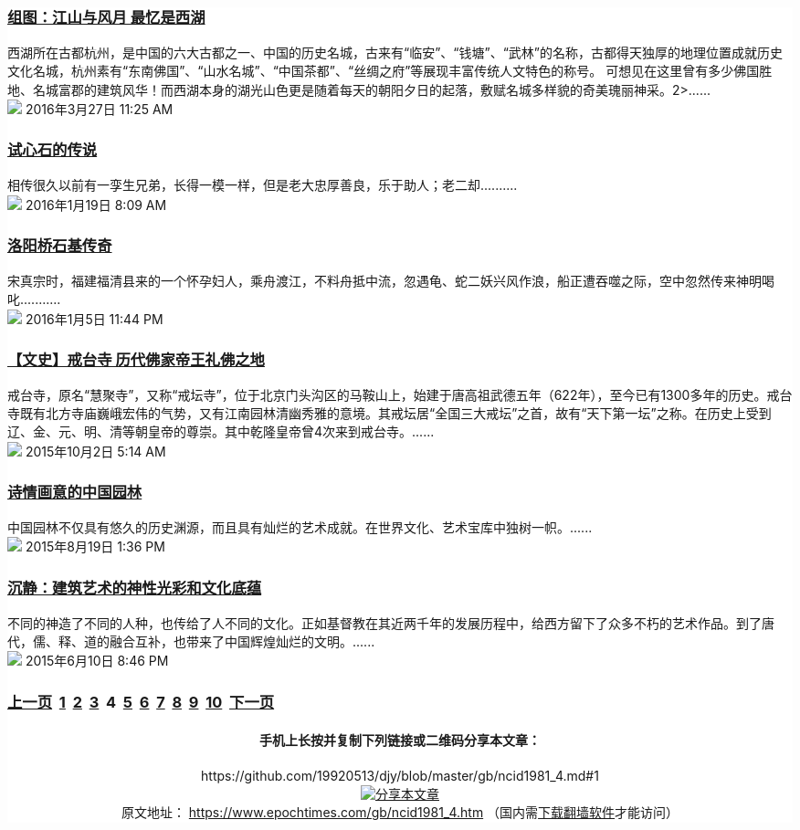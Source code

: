 <tr><td width="742"><h3><a href="https://github.com/19920513/djy/blob/master/gb/16/3/16/n4663923.md#1" target="_blank">组图：江山与风月 最忆是西湖</a><br></h3>西湖所在古都杭州，是中国的六大古都之一、中国的历史名城，古来有“临安”、“钱塘”、“武林”的名称，古都得天独厚的地理位置成就历史文化名城，杭州素有“东南佛国”、“山水名城”、“中国茶都”、“丝绸之府”等展现丰富传统人文特色的称号。 可想见在这里曾有多少佛国胜地、名城富郡的建筑风华！而西湖本身的湖光山色更是随着每天的朝阳夕日的起落，敷赋名城多样貌的奇美瑰丽神采。2&gt;......<br><img align="bottom" src="https://www.epochtimes.com/assets/themes/djy/images/time.gif"> 2016年3月27日 11:25 AM									</td></tr>
<tr><td width="742"><h3><a href="https://github.com/19920513/djy/blob/master/gb/16/1/3/n4608819.md#1" target="_blank">试心石的传说</a><br></h3>相传很久以前有一孪生兄弟，长得一模一样，但是老大忠厚善良，乐于助人；老二却..........<br><img align="bottom" src="https://www.epochtimes.com/assets/themes/djy/images/time.gif"> 2016年1月19日 8:09 AM									</td></tr>
<tr><td width="742"><h3><a href="https://github.com/19920513/djy/blob/master/gb/16/1/2/n4608555.md#1" target="_blank">洛阳桥石基传奇</a><br></h3>宋真宗时，福建福清县来的一个怀孕妇人，乘舟渡江，不料舟抵中流，忽遇龟、蛇二妖兴风作浪，船正遭吞噬之际，空中忽然传来神明喝叱...........<br><img align="bottom" src="https://www.epochtimes.com/assets/themes/djy/images/time.gif"> 2016年1月5日 11:44 PM									</td></tr>
<tr><td width="742"><h3><a href="https://github.com/19920513/djy/blob/master/gb/15/9/30/n4539735.md#1" target="_blank">【文史】戒台寺 历代佛家帝王礼佛之地</a><br></h3>戒台寺，原名“慧聚寺”，又称“戒坛寺”，位于北京门头沟区的马鞍山上，始建于唐高祖武德五年（622年），至今已有1300多年的历史。戒台寺既有北方寺庙巍峨宏伟的气势，又有江南园林清幽秀雅的意境。其戒坛居“全国三大戒坛”之首，故有“天下第一坛”之称。在历史上受到辽、金、元、明、清等朝皇帝的尊崇。其中乾隆皇帝曾4次来到戒台寺。......<br><img align="bottom" src="https://www.epochtimes.com/assets/themes/djy/images/time.gif"> 2015年10月2日 5:14 AM									</td></tr>
<tr><td width="742"><h3><a href="https://github.com/19920513/djy/blob/master/gb/15/8/15/n4504761.md#1" target="_blank">诗情画意的中国园林</a><br></h3>中国园林不仅具有悠久的历史渊源，而且具有灿烂的艺术成就。在世界文化、艺术宝库中独树一帜。......<br><img align="bottom" src="https://www.epochtimes.com/assets/themes/djy/images/time.gif"> 2015年8月19日 1:36 PM									</td></tr>
<tr><td width="742"><h3><a href="https://github.com/19920513/djy/blob/master/gb/15/6/10/n4454748.md#1" target="_blank">沉静：建筑艺术的神性光彩和文化底蕴</a><br></h3>不同的神造了不同的人种，也传给了人不同的文化。正如基督教在其近两千年的发展历程中，给西方留下了众多不朽的艺术作品。到了唐代，儒、释、道的融合互补，也带来了中国辉煌灿烂的文明。......<br><img align="bottom" src="https://www.epochtimes.com/assets/themes/djy/images/time.gif"> 2015年6月10日 8:46 PM									</td></tr>
<tr><td><h3><a href="https://github.com/19920513/djy/blob/master/gb/ncid1981_3.md#1">上一页</a>&nbsp;&nbsp;<a href="https://github.com/19920513/djy/blob/master/gb/ncid1981.md#1">1</a>&nbsp;&nbsp;<a href="https://github.com/19920513/djy/blob/master/gb/ncid1981_2.md#1">2</a>&nbsp;&nbsp;<a href="https://github.com/19920513/djy/blob/master/gb/ncid1981_3.md#1">3</a>&nbsp;&nbsp;4&nbsp;&nbsp;<a href="https://github.com/19920513/djy/blob/master/gb/ncid1981_5.md#1">5</a>&nbsp;&nbsp;<a href="https://github.com/19920513/djy/blob/master/gb/ncid1981_6.md#1">6</a>&nbsp;&nbsp;<a href="https://github.com/19920513/djy/blob/master/gb/ncid1981_7.md#1">7</a>&nbsp;&nbsp;<a href="https://github.com/19920513/djy/blob/master/gb/ncid1981_8.md#1">8</a>&nbsp;&nbsp;<a href="https://github.com/19920513/djy/blob/master/gb/ncid1981_9.md#1">9</a>&nbsp;&nbsp;<a href="https://github.com/19920513/djy/blob/master/gb/ncid1981_10.md#1">10</a>&nbsp;&nbsp;<a href="https://github.com/19920513/djy/blob/master/gb/ncid1981_5.md#1">下一页</a></h3></td></tr>
</table><div align="center"><h4>手机上长按并复制下列链接或二维码分享本文章：</h4>https://github.com/19920513/djy/blob/master/gb/ncid1981_4.md#1<br><a href="https://github.com/19920513/djy/blob/master/gb/ncid1981_4.md#1"><img src="https://chart.apis.google.com/chart?cht=qr&chs=240x240&choe=UTF-8&chld=M|2&chl=https://github.com/19920513/djy/blob/master/gb/ncid1981_4.md%231" title="分享本文章"></a><br>原文地址： <a href="https://www.epochtimes.com/gb/ncid1981_4.htm">https://www.epochtimes.com/gb/ncid1981_4.htm</a>    （国内需<a href="https://github.com/19920513/www/blob/master/README.md#8">下载翻墙软件</a>才能访问）</div>
